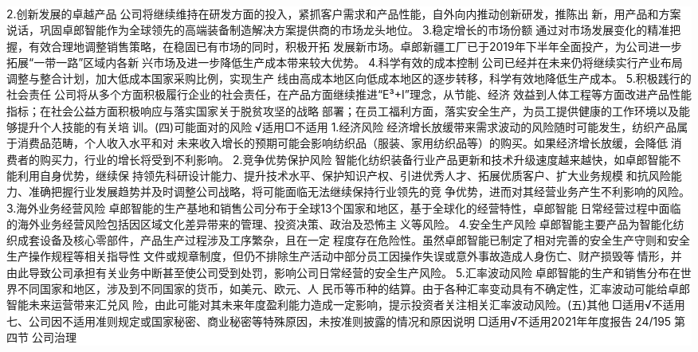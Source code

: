 2.创新发展的卓越产品
公司将继续维持在研发方面的投入，紧抓客户需求和产品性能，自外向内推动创新研发，推陈出
新，用产品和方案说话，巩固卓郎智能作为全球领先的高端装备制造解决方案提供商的市场龙头地位。
3.稳定增长的市场份额
通过对市场发展变化的精准把握，有效合理地调整销售策略，在稳固已有市场的同时，积极开拓
发展新市场。卓郎新疆工厂已于2019年下半年全面投产，为公司进一步拓展“一带一路”区域内各新
兴市场及进一步降低生产成本带来较大优势。
4.科学有效的成本控制
公司已经并在未来仍将继续实行产业布局调整与整合计划，加大低成本国家采购比例，实现生产
线由高成本地区向低成本地区的逐步转移，科学有效地降低生产成本。
5.积极践行的社会责任
公司将从多个方面积极履行企业的社会责任，在产品方面继续推进“E³+I”理念，从节能、经济
效益到人体工程等方面改进产品性能指标；在社会公益方面积极响应与落实国家关于脱贫攻坚的战略
部署；在员工福利方面，落实安全生产，为员工提供健康的工作环境以及能够提升个人技能的有关培
训。(四)可能面对的风险
√适用□不适用
1.经济风险
经济增长放缓带来需求波动的风险随时可能发生，纺织产品属于消费品范畴，个人收入水平和对
未来收入增长的预期可能会影响纺织品（服装、家用纺织品等）的购买。如果经济增长放缓，会降低
消费者的购买力，行业的增长将受到不利影响。
2.竞争优势保护风险
智能化纺织装备行业产品更新和技术升级速度越来越快，如卓郎智能不能利用自身优势，继续保
持领先科研设计能力、提升技术水平、保护知识产权、引进优秀人才、拓展优质客户、扩大业务规模
和抗风险能力、准确把握行业发展趋势并及时调整公司战略，将可能面临无法继续保持行业领先的竞
争优势，进而对其经营业务产生不利影响的风险。
3.海外业务经营风险
卓郎智能的生产基地和销售公司分布于全球13个国家和地区，基于全球化的经营特性，卓郎智能
日常经营过程中面临的海外业务经营风险包括因区域文化差异带来的管理、投资决策、政治及恐怖主
义等风险。
4.安全生产风险
卓郎智能主要产品为智能化纺织成套设备及核心零部件，产品生产过程涉及工序繁杂，且在一定
程度存在危险性。虽然卓郎智能已制定了相对完善的安全生产守则和安全生产操作规程等相关指导性
文件或规章制度，但仍不排除生产活动中部分员工因操作失误或意外事故造成人身伤亡、财产损毁等
情形，并由此导致公司承担有关业务中断甚至使公司受到处罚，影响公司日常经营的安全生产风险。
5.汇率波动风险
卓郎智能的生产和销售分布在世界不同国家和地区，涉及到不同国家的货币，如美元、欧元、人
民币等币种的结算。由于各种汇率变动具有不确定性，汇率波动可能给卓郎智能未来运营带来汇兑风
险，由此可能对其未来年度盈利能力造成一定影响，提示投资者关注相关汇率波动风险。(五)其他
□适用√不适用七、公司因不适用准则规定或国家秘密、商业秘密等特殊原因，未按准则披露的情况和原因说明
□适用√不适用2021年年度报告
24/195
第四节
公司治理